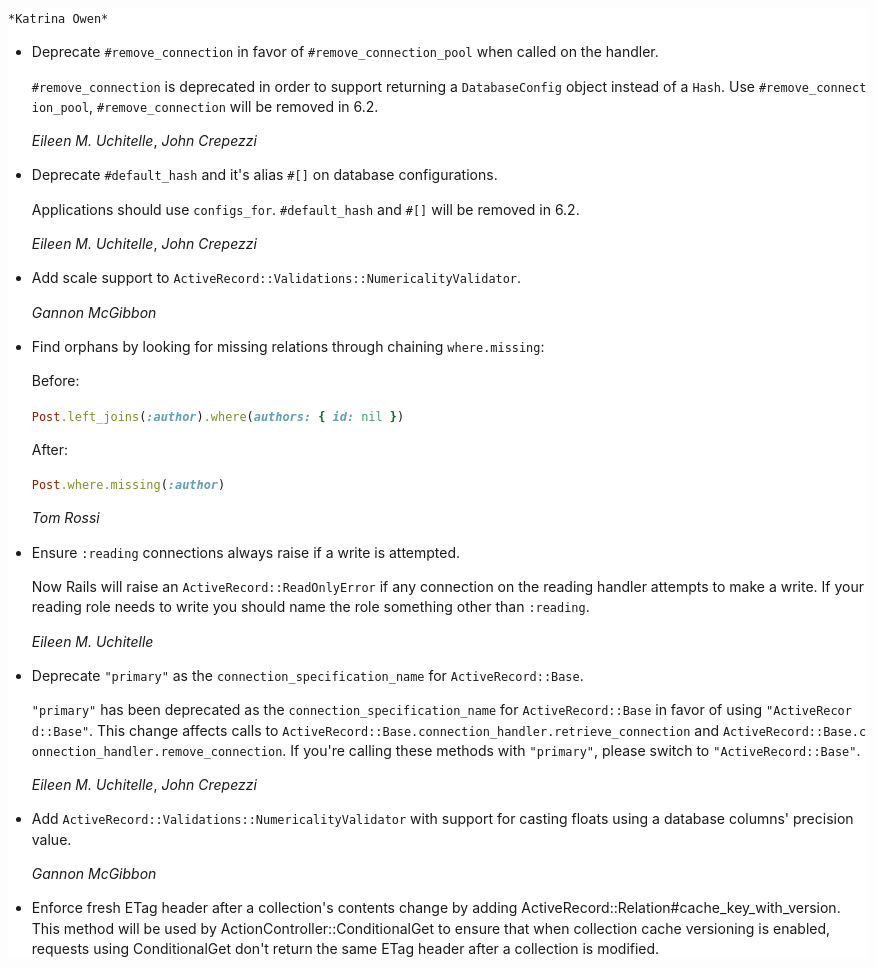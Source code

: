     *Katrina Owen*

*   Deprecate `#remove_connection` in favor of `#remove_connection_pool` when called on the handler.

    `#remove_connection` is deprecated in order to support returning a `DatabaseConfig` object instead of a `Hash`. Use `#remove_connection_pool`, `#remove_connection` will be removed in 6.2.

    *Eileen M. Uchitelle*, *John Crepezzi*

*   Deprecate `#default_hash` and it's alias `#[]` on database configurations.

    Applications should use `configs_for`. `#default_hash` and `#[]` will be removed in 6.2.

    *Eileen M. Uchitelle*, *John Crepezzi*

*   Add scale support to `ActiveRecord::Validations::NumericalityValidator`.

    *Gannon McGibbon*

*   Find orphans by looking for missing relations through chaining `where.missing`:

    Before:

    ```ruby
    Post.left_joins(:author).where(authors: { id: nil })
    ```

    After:

    ```ruby
    Post.where.missing(:author)
    ```

    *Tom Rossi*

*   Ensure `:reading` connections always raise if a write is attempted.

    Now Rails will raise an `ActiveRecord::ReadOnlyError` if any connection on the reading handler attempts to make a write. If your reading role needs to write you should name the role something other than `:reading`.

    *Eileen M. Uchitelle*

*   Deprecate `"primary"` as the `connection_specification_name` for `ActiveRecord::Base`.

    `"primary"` has been deprecated as the `connection_specification_name` for `ActiveRecord::Base` in favor of using `"ActiveRecord::Base"`. This change affects calls to `ActiveRecord::Base.connection_handler.retrieve_connection` and `ActiveRecord::Base.connection_handler.remove_connection`. If you're calling these methods with `"primary"`, please switch to `"ActiveRecord::Base"`.

    *Eileen M. Uchitelle*, *John Crepezzi*

*   Add `ActiveRecord::Validations::NumericalityValidator` with
    support for casting floats using a database columns' precision value.

    *Gannon McGibbon*

*   Enforce fresh ETag header after a collection's contents change by adding
    ActiveRecord::Relation#cache_key_with_version. This method will be used by
    ActionController::ConditionalGet to ensure that when collection cache versioning
    is enabled, requests using ConditionalGet don't return the same ETag header
    after a collection is modified.
